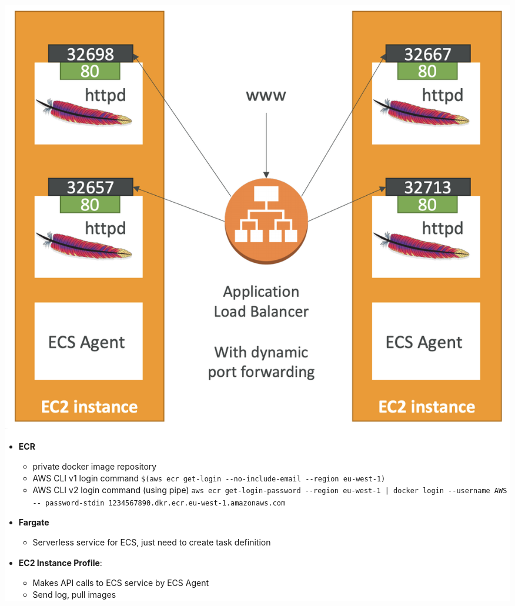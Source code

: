![ALB with ECS service](../images/alb&ecs.png)

- **ECR**
  - private docker image repository
  - AWS CLI v1 login command
`$(aws ecr get-login --no-include-email --region eu-west-1)`
  - AWS CLI v2 login command (using pipe)
`aws ecr get-login-password --region eu-west-1 | docker login --username AWS -- password-stdin 1234567890.dkr.ecr.eu-west-1.amazonaws.com`

- **Fargate**
  - Serverless service for ECS, just need to create task definition

- **EC2 Instance Profile**: 
  - Makes API calls to ECS service by ECS Agent
  - Send log, pull images
